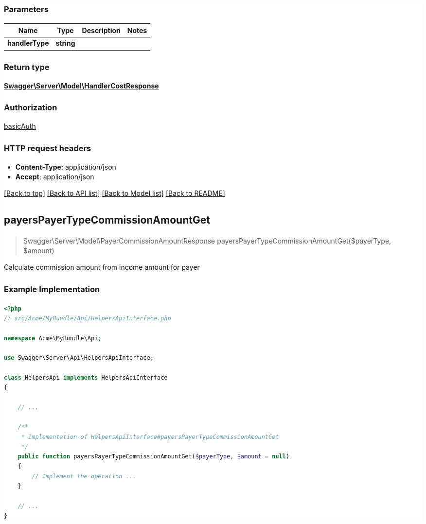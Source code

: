 ### Parameters

Name | Type | Description  | Notes
------------- | ------------- | ------------- | -------------
 **handlerType** | **string**|  |

### Return type

[**Swagger\Server\Model\HandlerCostResponse**](../Model/HandlerCostResponse.md)

### Authorization

[basicAuth](../../README.md#basicAuth)

### HTTP request headers

 - **Content-Type**: application/json
 - **Accept**: application/json

[[Back to top]](#) [[Back to API list]](../../README.md#documentation-for-api-endpoints) [[Back to Model list]](../../README.md#documentation-for-models) [[Back to README]](../../README.md)

## **payersPayerTypeCommissionAmountGet**
> Swagger\Server\Model\PayerCommissionAmountResponse payersPayerTypeCommissionAmountGet($payerType, $amount)

Calculate commission amount from income amount for payer

### Example Implementation
```php
<?php
// src/Acme/MyBundle/Api/HelpersApiInterface.php

namespace Acme\MyBundle\Api;

use Swagger\Server\Api\HelpersApiInterface;

class HelpersApi implements HelpersApiInterface
{

    // ...

    /**
     * Implementation of HelpersApiInterface#payersPayerTypeCommissionAmountGet
     */
    public function payersPayerTypeCommissionAmountGet($payerType, $amount = null)
    {
        // Implement the operation ...
    }

    // ...
}
```
